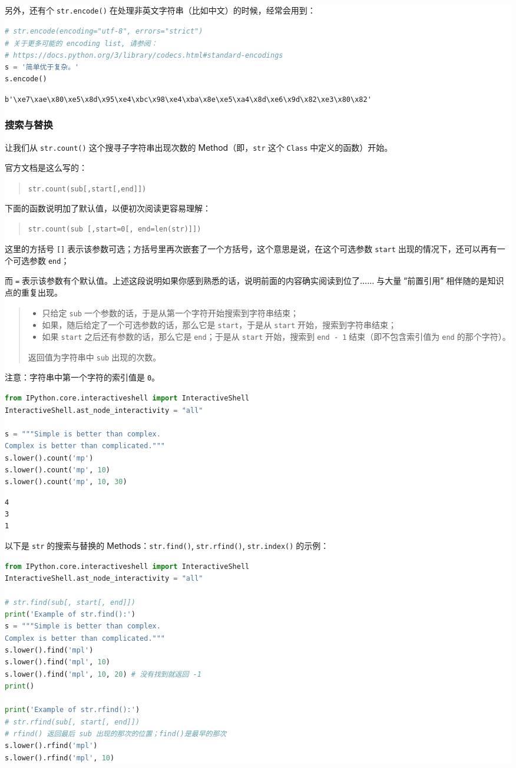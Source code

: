 另外，还有个 `str.encode()` 在处理非英文字符串（比如中文）的时候，经常会用到：

```python
# str.encode(encoding="utf-8", errors="strict")
# 关于更多可能的 encoding list, 请参阅：
# https://docs.python.org/3/library/codecs.html#standard-encodings
s = '简单优于复杂。'
s.encode()
```

    b'\xe7\xae\x80\xe5\x8d\x95\xe4\xbc\x98\xe4\xba\x8e\xe5\xa4\x8d\xe6\x9d\x82\xe3\x80\x82'

### 搜索与替换

让我们从 `str.count()` 这个搜寻子字符串出现次数的 Method（即，`str` 这个 `Class` 中定义的函数）开始。

官方文档是这么写的：

> `str.count(sub[,start[,end]])`

下面的函数说明加了默认值，以便初次阅读更容易理解：

> `str.count(sub [,start=0[, end=len(str)]])`

这里的方括号 `[]` 表示该参数可选；方括号里再次嵌套了一个方括号，这个意思是说，在这个可选参数 `start` 出现的情况下，还可以再有一个可选参数 `end`；

而 `=` 表示该参数有个默认值。上述这段说明如果你感到熟悉的话，说明前面的内容确实阅读到位了…… 与大量 “前置引用” 相伴随的是知识点的重复出现。

> * 只给定 `sub` 一个参数的话，于是从第一个字符开始搜索到字符串结束；
> * 如果，随后给定了一个可选参数的话，那么它是 `start`，于是从 `start` 开始，搜索到字符串结束；
> * 如果 `start` 之后还有参数的话，那么它是 `end`；于是从 `start` 开始，搜索到 `end - 1` 结束（即不包含索引值为 `end` 的那个字符）。
>
> 返回值为字符串中 `sub` 出现的次数。

注意：字符串中第一个字符的索引值是 `0`。

```python
from IPython.core.interactiveshell import InteractiveShell
InteractiveShell.ast_node_interactivity = "all"

s = """Simple is better than complex.
Complex is better than complicated."""
s.lower().count('mp')
s.lower().count('mp', 10)
s.lower().count('mp', 10, 30)
```

    4
    3
    1

以下是 `str` 的搜索与替换的 Methods：`str.find()`, `str.rfind()`, `str.index()` 的示例：

```python
from IPython.core.interactiveshell import InteractiveShell
InteractiveShell.ast_node_interactivity = "all"

# str.find(sub[, start[, end]])
print('Example of str.find():')
s = """Simple is better than complex.
Complex is better than complicated."""
s.lower().find('mpl')
s.lower().find('mpl', 10)
s.lower().find('mpl', 10, 20) # 没有找到就返回 -1
print()

print('Example of str.rfind():')
# str.rfind(sub[, start[, end]])
# rfind() 返回最后 sub 出现的那次的位置；find()是最早的那次
s.lower().rfind('mpl')
s.lower().rfind('mpl', 10)
```